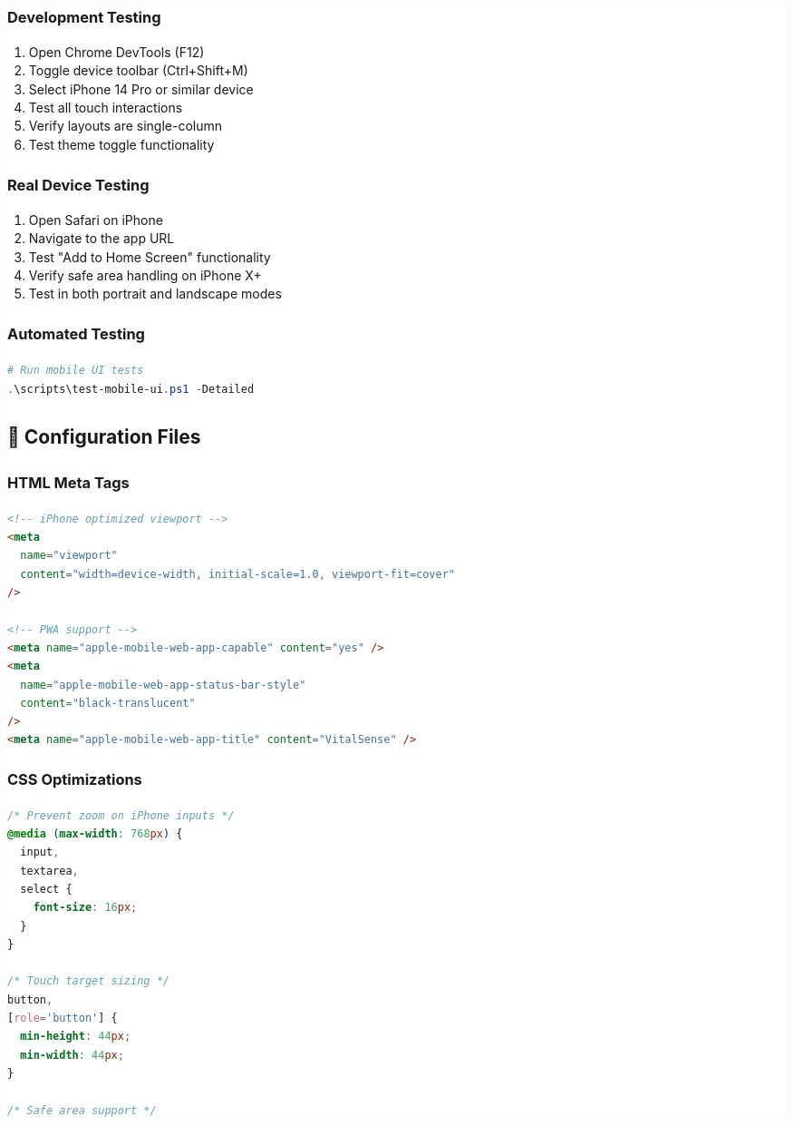 ### Development Testing

1. Open Chrome DevTools (F12)
2. Toggle device toolbar (Ctrl+Shift+M)
3. Select iPhone 14 Pro or similar device
4. Test all touch interactions
5. Verify layouts are single-column
6. Test theme toggle functionality

### Real Device Testing

1. Open Safari on iPhone
2. Navigate to the app URL
3. Test "Add to Home Screen" functionality
4. Verify safe area handling on iPhone X+
5. Test in both portrait and landscape modes

### Automated Testing

```powershell
# Run mobile UI tests
.\scripts\test-mobile-ui.ps1 -Detailed
```

## 🔧 Configuration Files

### HTML Meta Tags

```html
<!-- iPhone optimized viewport -->
<meta
  name="viewport"
  content="width=device-width, initial-scale=1.0, viewport-fit=cover"
/>

<!-- PWA support -->
<meta name="apple-mobile-web-app-capable" content="yes" />
<meta
  name="apple-mobile-web-app-status-bar-style"
  content="black-translucent"
/>
<meta name="apple-mobile-web-app-title" content="VitalSense" />
```

### CSS Optimizations

```css
/* Prevent zoom on iPhone inputs */
@media (max-width: 768px) {
  input,
  textarea,
  select {
    font-size: 16px;
  }
}

/* Touch target sizing */
button,
[role='button'] {
  min-height: 44px;
  min-width: 44px;
}

/* Safe area support */
```